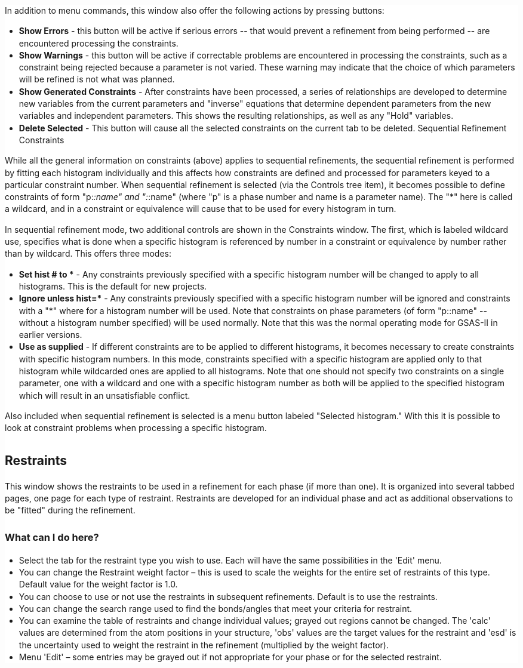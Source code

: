 In addition to menu commands, this window also offer the following actions by pressing buttons:

* **Show Errors** - this button will be active if serious errors -- that would prevent a refinement from being performed -- are encountered processing the constraints.
* **Show Warnings** - this button will be active if correctable problems are encountered in processing the constraints, such as a constraint being rejected because a parameter is not varied. These warning may indicate that the choice of which parameters will be refined is not what was planned.
* **Show Generated Constraints** - After constraints have been processed, a series of relationships are developed to determine new variables from the current parameters and "inverse" equations that determine dependent parameters from the new variables and independent parameters. This shows the resulting relationships, as well as any "Hold" variables.
* **Delete Selected** - This button will cause all the selected constraints on the current tab to be deleted.
Sequential Refinement Constraints

While all the general information on constraints (above) applies to sequential refinements, the sequential refinement is performed by fitting each histogram individually and this affects how constraints are defined and processed for parameters keyed to a particular constraint number. When sequential refinement is selected (via the Controls tree item), it becomes possible to define constraints of form "p:*:name" and ":*:name" (where "p" is a phase number and name is a parameter name). The "*" here is called a wildcard, and in a constraint or equivalence will cause that to be used for every histogram in turn.

In sequential refinement mode, two additional controls are shown in the Constraints window. The first, which is labeled wildcard use, specifies what is done when a specific histogram is referenced by number in a constraint or equivalence by number rather than by wildcard. This offers three modes:

* **Set hist # to \*** - Any constraints previously specified with a specific histogram number will be changed to apply to all histograms. This is the default for new projects.
* **Ignore unless hist=\*** - Any constraints previously specified with a specific histogram number will be ignored and constraints with a "*" where for a histogram number will be used. Note that constraints on phase parameters (of form "p::name" -- without a histogram number specified) will be used normally. Note that this was the normal operating mode for GSAS-II in earlier versions.
* **Use as supplied** - If different constraints are to be applied to different histograms, it becomes necessary to create constraints with specific histogram numbers. In this mode, constraints specified with a specific histogram are applied only to that histogram while wildcarded ones are applied to all histograms. Note that one should not specify two constraints on a single parameter, one with a wildcard and one with a specific histogram number as both will be applied to the specified histogram which will result in an unsatisfiable conflict.

Also included when sequential refinement is selected is a menu button labeled "Selected histogram." With this it is possible to look at constraint problems when processing a specific histogram.

## Restraints

This window shows the restraints to be used in a refinement for each phase (if more than one). It is organized into several tabbed pages, one page for each type of restraint. Restraints are developed for an individual phase and act as additional observations to be "fitted" during the refinement.

### What can I do here?

* Select the tab for the restraint type you wish to use. Each will have the same possibilities in the 'Edit' menu.
* You can change the Restraint weight factor – this is used to scale the weights for the entire set of restraints of this type. Default value for the weight factor is 1.0.
* You can choose to use or not use the restraints in subsequent refinements. Default is to use the restraints.
* You can change the search range used to find the bonds/angles that meet your criteria for restraint.
* You can examine the table of restraints and change individual values; grayed out regions cannot be changed. The 'calc' values are determined from the atom positions in your structure, 'obs' values are the target values for the restraint and 'esd' is the uncertainty used to weight the restraint in the refinement (multiplied by the weight factor).
* Menu 'Edit' – some entries may be grayed out if not appropriate for your phase or for the selected restraint.

